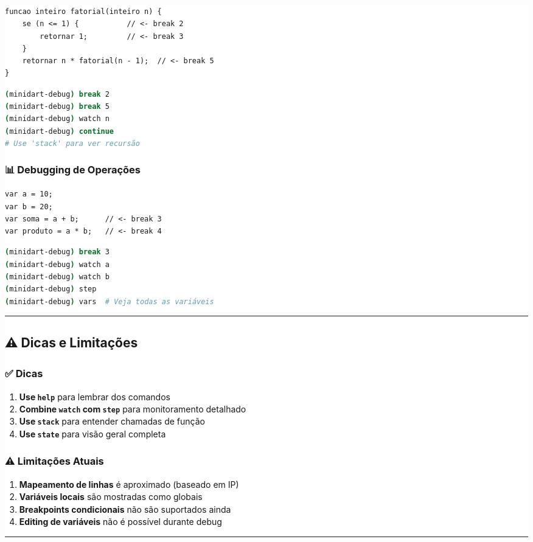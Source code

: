 ```minidart
funcao inteiro fatorial(inteiro n) {
    se (n <= 1) {           // <- break 2
        retornar 1;         // <- break 3
    }
    retornar n * fatorial(n - 1);  // <- break 5
}
```

```bash
(minidart-debug) break 2
(minidart-debug) break 5
(minidart-debug) watch n
(minidart-debug) continue
# Use 'stack' para ver recursão
```

### **📊 Debugging de Operações**

```minidart
var a = 10;
var b = 20;
var soma = a + b;      // <- break 3
var produto = a * b;   // <- break 4
```

```bash
(minidart-debug) break 3
(minidart-debug) watch a
(minidart-debug) watch b
(minidart-debug) step
(minidart-debug) vars  # Veja todas as variáveis
```

---

## ⚠️ **Dicas e Limitações**

### **✅ Dicas**

1. **Use `help`** para lembrar dos comandos
2. **Combine `watch` com `step`** para monitoramento detalhado
3. **Use `stack`** para entender chamadas de função
4. **Use `state`** para visão geral completa

### **⚠️ Limitações Atuais**

1. **Mapeamento de linhas** é aproximado (baseado em IP)
2. **Variáveis locais** são mostradas como globais
3. **Breakpoints condicionais** não são suportados ainda
4. **Editing de variáveis** não é possível durante debug

---
